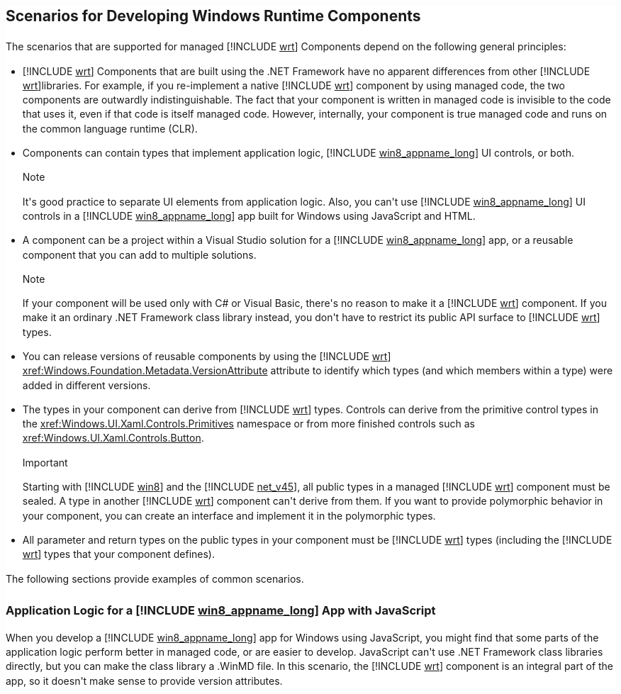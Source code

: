 <a name="WindowsRuntimeComponents"></a>   
## Scenarios for Developing Windows Runtime Components  
 The scenarios that are supported for managed [!INCLUDE [wrt](../../../includes/wrt-md.md)] Components depend on the following general principles:  

- [!INCLUDE [wrt](../../../includes/wrt-md.md)] Components that are built using the .NET Framework have no apparent differences from other [!INCLUDE [wrt](../../../includes/wrt-md.md)]libraries. For example, if you re-implement a native [!INCLUDE [wrt](../../../includes/wrt-md.md)] component by using managed code, the two components are outwardly indistinguishable. The fact that your component is written in managed code is invisible to the code that uses it, even if that code is itself managed code. However, internally, your component is true managed code and runs on the common language runtime (CLR).  

- Components can contain types that implement application logic, [!INCLUDE [win8_appname_long](../../../includes/win8-appname-long-md.md)] UI controls, or both.  

  > [!NOTE]
  >  It's good practice to separate UI elements from application logic. Also, you can't use [!INCLUDE [win8_appname_long](../../../includes/win8-appname-long-md.md)] UI controls in a [!INCLUDE [win8_appname_long](../../../includes/win8-appname-long-md.md)] app built for Windows using JavaScript and HTML.  

- A component can be a project within a Visual Studio solution for a [!INCLUDE [win8_appname_long](../../../includes/win8-appname-long-md.md)] app, or a reusable component that you can add to multiple solutions.  

  > [!NOTE]
  >  If your component will be used only with C# or Visual Basic, there's no reason to make it a [!INCLUDE [wrt](../../../includes/wrt-md.md)] component. If you make it an ordinary .NET Framework class library instead, you don't have to restrict its public API surface to [!INCLUDE [wrt](../../../includes/wrt-md.md)] types.  

- You can release versions of reusable components by using the [!INCLUDE [wrt](../../../includes/wrt-md.md)] <xref:Windows.Foundation.Metadata.VersionAttribute> attribute to identify which types (and which members within a type) were added in different versions.  

- The types in your component can derive from [!INCLUDE [wrt](../../../includes/wrt-md.md)] types. Controls can derive from the primitive control types in the <xref:Windows.UI.Xaml.Controls.Primitives> namespace or from more finished controls such as <xref:Windows.UI.Xaml.Controls.Button>.  

  > [!IMPORTANT]
  >  Starting with [!INCLUDE [win8](../../../includes/win8-md.md)] and the [!INCLUDE [net_v45](../../../includes/net-v45-md.md)], all public types in a managed [!INCLUDE [wrt](../../../includes/wrt-md.md)] component must be sealed. A type in another [!INCLUDE [wrt](../../../includes/wrt-md.md)] component can't derive from them. If you want to provide polymorphic behavior in your component, you can create an interface and implement it in the polymorphic types.  

- All parameter and return types on the public types in your component must be [!INCLUDE [wrt](../../../includes/wrt-md.md)] types (including the [!INCLUDE [wrt](../../../includes/wrt-md.md)] types that your component defines).  

 The following sections provide examples of common scenarios.  

### Application Logic for a [!INCLUDE [win8_appname_long](../../../includes/win8-appname-long-md.md)] App with JavaScript  
 When you develop a [!INCLUDE [win8_appname_long](../../../includes/win8-appname-long-md.md)] app for Windows using JavaScript, you might find that some parts of the application logic perform better in managed code, or are easier to develop. JavaScript can't use .NET Framework class libraries directly, but you can make the class library a .WinMD file. In this scenario, the [!INCLUDE [wrt](../../../includes/wrt-md.md)] component is an integral part of the app, so it doesn't make sense to provide version attributes.  
